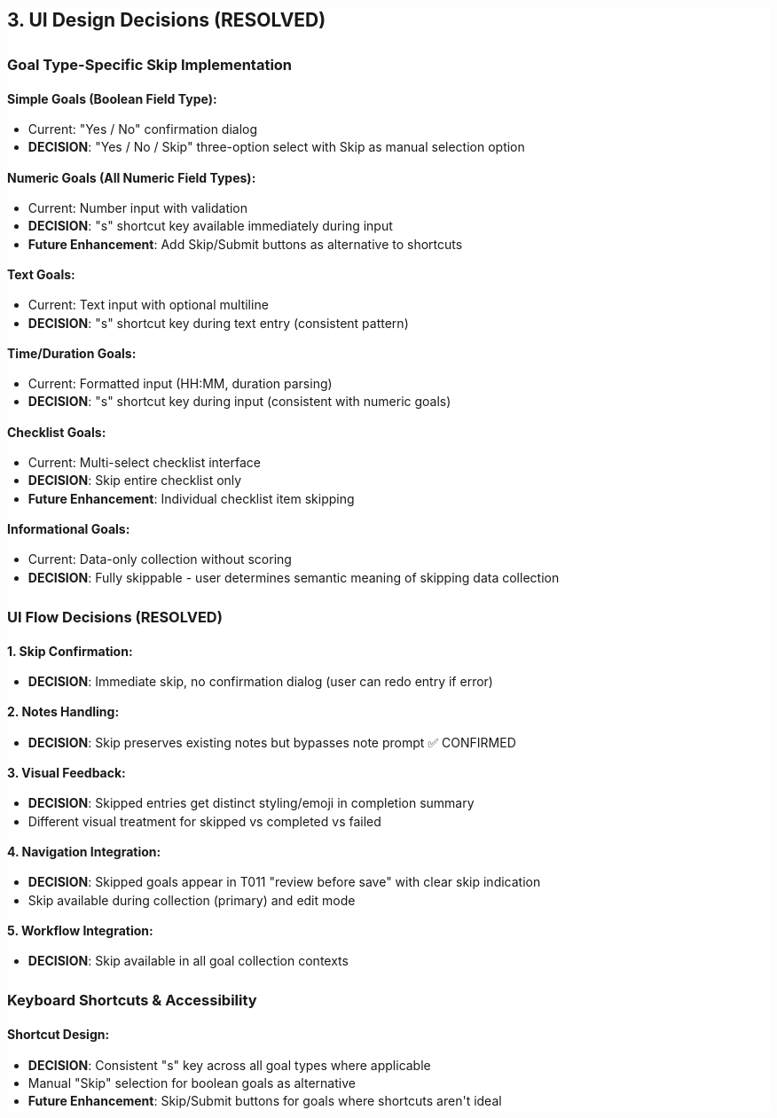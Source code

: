 ## 3. UI Design Decisions (RESOLVED)

### Goal Type-Specific Skip Implementation

**Simple Goals (Boolean Field Type):**
- Current: "Yes / No" confirmation dialog
- **DECISION**: "Yes / No / Skip" three-option select with Skip as manual selection option

**Numeric Goals (All Numeric Field Types):**
- Current: Number input with validation
- **DECISION**: "s" shortcut key available immediately during input
- **Future Enhancement**: Add Skip/Submit buttons as alternative to shortcuts

**Text Goals:**
- Current: Text input with optional multiline
- **DECISION**: "s" shortcut key during text entry (consistent pattern)

**Time/Duration Goals:**
- Current: Formatted input (HH:MM, duration parsing)
- **DECISION**: "s" shortcut key during input (consistent with numeric goals)

**Checklist Goals:**
- Current: Multi-select checklist interface
- **DECISION**: Skip entire checklist only
- **Future Enhancement**: Individual checklist item skipping

**Informational Goals:**
- Current: Data-only collection without scoring
- **DECISION**: Fully skippable - user determines semantic meaning of skipping data collection

### UI Flow Decisions (RESOLVED)

**1. Skip Confirmation:**
- **DECISION**: Immediate skip, no confirmation dialog (user can redo entry if error)

**2. Notes Handling:**
- **DECISION**: Skip preserves existing notes but bypasses note prompt ✅ CONFIRMED

**3. Visual Feedback:**
- **DECISION**: Skipped entries get distinct styling/emoji in completion summary
- Different visual treatment for skipped vs completed vs failed

**4. Navigation Integration:**
- **DECISION**: Skipped goals appear in T011 "review before save" with clear skip indication
- Skip available during collection (primary) and edit mode

**5. Workflow Integration:**
- **DECISION**: Skip available in all goal collection contexts

### Keyboard Shortcuts & Accessibility

**Shortcut Design:**
- **DECISION**: Consistent "s" key across all goal types where applicable
- Manual "Skip" selection for boolean goals as alternative
- **Future Enhancement**: Skip/Submit buttons for goals where shortcuts aren't ideal
